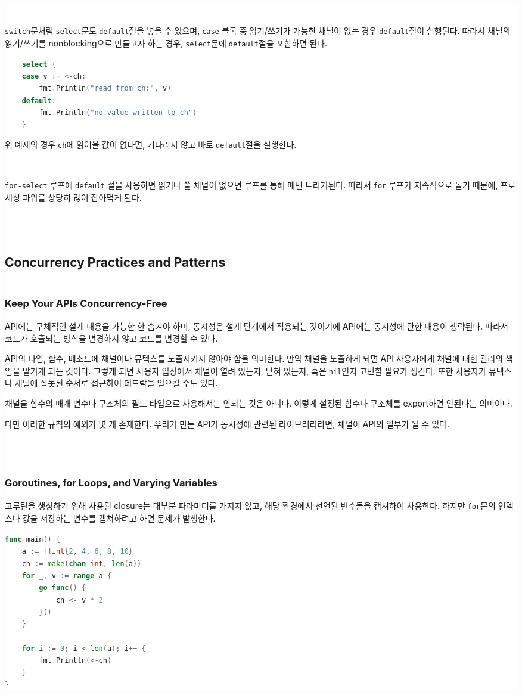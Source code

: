 <br>

`switch`문처럼 `select`문도 `default`절을 넣을 수 있으며, `case` 블록 중 읽기/쓰기가 가능한 채널이 없는 경우 `default`절이 실행된다.
따라서 채널의 읽기/쓰기를 nonblocking으로 만들고자 하는 경우, `select`문에 `default`절을 포함하면 된다.

```go
	select {
	case v := <-ch:
		fmt.Println("read from ch:", v)
	default:
		fmt.Println("no value written to ch")
	}
```

위 예제의 경우 `ch`에 읽어올 값이 없다면, 기다리지 않고 바로 `default`절을 실행한다.

<br>

`for-select` 루프에 `default` 절을 사용하면 읽거나 쓸 채널이 없으면 루프를 통해 매번 트리거된다.
따라서 `for` 루프가 지속적으로 돌기 때문에, 프로세싱 파워를 상당히 많이 잡아먹게 된다.

<br><br>

## Concurrency Practices and Patterns

---

### Keep Your APIs Concurrency-Free

API에는 구체적인 설계 내용을 가능한 한 숨겨야 하며, 동시성은 설계 단계에서 적용되는 것이기에 API에는 동시성에 관한 내용이 생략된다.
따라서 코드가 호출되는 방식을 변경하지 않고 코드를 변경할 수 있다.

API의 타입, 함수, 메소드에 채널이나 뮤텍스를 노출시키지 않아야 함을 의미한다.
만약 채널을 노출하게 되면 API 사용자에게 채널에 대한 관리의 책임을 맡기게 되는 것이다.
그렇게 되면 사용자 입장에서 채널이 열려 있는지, 닫혀 있는지, 혹은 `nil`인지 고민할 필요가 생긴다.
또한 사용자가 뮤텍스나 채널에 잘못된 순서로 접근하여 데드락을 일으킬 수도 있다.

채널을 함수의 매개 변수나 구조체의 필드 타입으로 사용해서는 안되는 것은 아니다.
이렇게 설정된 함수나 구조체를 export하면 안된다는 의미이다.

다만 이러한 규칙의 예외가 몇 개 존재한다.
우리가 만든 API가 동시성에 관련된 라이브러리라면, 채널이 API의 일부가 될 수 있다.

<br><br>

### Goroutines, for Loops, and Varying Variables

고루틴을 생성하기 위해 사용된 closure는 대부분 파라미터를 가지지 않고, 해당 환경에서 선언된 변수들을 캡쳐하여 사용한다.
하지만 `for`문의 인덱스나 값을 저장하는 변수를 캡쳐하려고 하면 문제가 발생한다.

```go
func main() {
	a := []int{2, 4, 6, 8, 10}
	ch := make(chan int, len(a))
	for _, v := range a {
		go func() {
			ch <- v * 2
		}()
	}

	for i := 0; i < len(a); i++ {
		fmt.Println(<-ch)
	}
}
```
